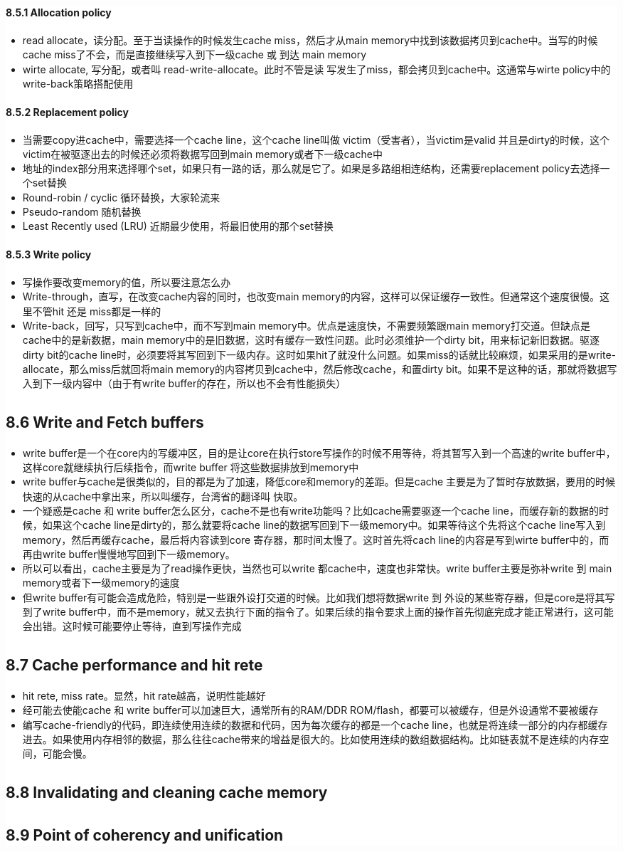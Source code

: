 #### 8.5.1 Allocation policy

+ read allocate，读分配。至于当读操作的时候发生cache miss，然后才从main memory中找到该数据拷贝到cache中。当写的时候cache miss了不会，而是直接继续写入到下一级cache 或 到达 main memory
+ wirte allocate, 写分配，或者叫 read-write-allocate。此时不管是读 写发生了miss，都会拷贝到cache中。这通常与wirte policy中的write-back策略搭配使用

#### 8.5.2 Replacement policy

+ 当需要copy进cache中，需要选择一个cache line，这个cache line叫做 victim（受害者），当victim是valid 并且是dirty的时候，这个victim在被驱逐出去的时候还必须将数据写回到main memory或者下一级cache中
+ 地址的index部分用来选择哪个set，如果只有一路的话，那么就是它了。如果是多路组相连结构，还需要replacement policy去选择一个set替换
+ Round-robin / cyclic 循环替换，大家轮流来
+ Pseudo-random 随机替换
+ Least Recently used (LRU) 近期最少使用，将最旧使用的那个set替换

#### 8.5.3 Write policy

+ 写操作要改变memory的值，所以要注意怎么办
+ Write-through，直写，在改变cache内容的同时，也改变main memory的内容，这样可以保证缓存一致性。但通常这个速度很慢。这里不管hit 还是 miss都是一样的
+ Write-back，回写，只写到cache中，而不写到main memory中。优点是速度快，不需要频繁跟main memory打交道。但缺点是cache中的是新数据，main memory中的是旧数据，这时有缓存一致性问题。此时必须维护一个dirty bit，用来标记新旧数据。驱逐dirty bit的cache line时，必须要将其写回到下一级内存。这时如果hit了就没什么问题。如果miss的话就比较麻烦，如果采用的是write-allocate，那么miss后就回将main memory的内容拷贝到cache中，然后修改cache，和置dirty bit。如果不是这种的话，那就将数据写入到下一级内容中（由于有write buffer的存在，所以也不会有性能损失）

## 8.6 Write and Fetch buffers

+ write buffer是一个在core内的写缓冲区，目的是让core在执行store写操作的时候不用等待，将其暂写入到一个高速的write buffer中，这样core就继续执行后续指令，而write buffer 将这些数据排放到memory中
+ write buffer与cache是很类似的，目的都是为了加速，降低core和memory的差距。但是cache 主要是为了暂时存放数据，要用的时候快速的从cache中拿出来，所以叫缓存，台湾省的翻译叫 快取。
+ 一个疑惑是cache 和 write buffer怎么区分，cache不是也有write功能吗？比如cache需要驱逐一个cache line，而缓存新的数据的时候，如果这个cache line是dirty的，那么就要将cache line的数据写回到下一级memory中。如果等待这个先将这个cache line写入到memory，然后再缓存cache，最后将内容读到core 寄存器，那时间太慢了。这时首先将cach line的内容是写到wirte buffer中的，而再由write buffer慢慢地写回到下一级memory。
+ 所以可以看出，cache主要是为了read操作更快，当然也可以write 都cache中，速度也非常快。write buffer主要是弥补write 到 main memory或者下一级memory的速度
+ 但write buffer有可能会造成危险，特别是一些跟外设打交道的时候。比如我们想将数据write 到 外设的某些寄存器，但是core是将其写到了write buffer中，而不是memory，就又去执行下面的指令了。如果后续的指令要求上面的操作首先彻底完成才能正常进行，这可能会出错。这时候可能要停止等待，直到写操作完成

## 8.7 Cache performance and hit rete

+ hit rete, miss rate。显然，hit rate越高，说明性能越好
+ 经可能去使能cache 和 write buffer可以加速巨大，通常所有的RAM/DDR ROM/flash，都要可以被缓存，但是外设通常不要被缓存
+ 编写cache-friendly的代码，即连续使用连续的数据和代码，因为每次缓存的都是一个cache line，也就是将连续一部分的内存都缓存进去。如果使用内存相邻的数据，那么往往cache带来的增益是很大的。比如使用连续的数组数据结构。比如链表就不是连续的内存空间，可能会慢。

## 8.8 Invalidating and cleaning cache memory



## 8.9 Point of coherency and unification
